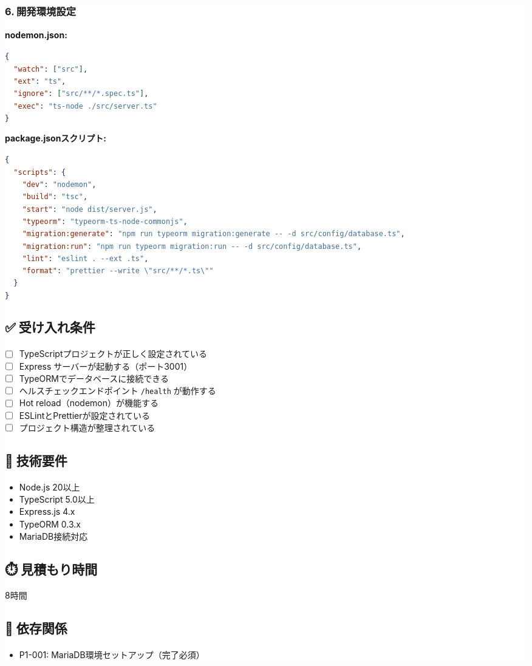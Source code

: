 ### 6. 開発環境設定

**nodemon.json:**
```json
{
  "watch": ["src"],
  "ext": "ts",
  "ignore": ["src/**/*.spec.ts"],
  "exec": "ts-node ./src/server.ts"
}
```

**package.jsonスクリプト:**
```json
{
  "scripts": {
    "dev": "nodemon",
    "build": "tsc",
    "start": "node dist/server.js",
    "typeorm": "typeorm-ts-node-commonjs",
    "migration:generate": "npm run typeorm migration:generate -- -d src/config/database.ts",
    "migration:run": "npm run typeorm migration:run -- -d src/config/database.ts",
    "lint": "eslint . --ext .ts",
    "format": "prettier --write \"src/**/*.ts\""
  }
}
```

## ✅ 受け入れ条件

- [ ] TypeScriptプロジェクトが正しく設定されている
- [ ] Express サーバーが起動する（ポート3001）
- [ ] TypeORMでデータベースに接続できる
- [ ] ヘルスチェックエンドポイント `/health` が動作する
- [ ] Hot reload（nodemon）が機能する
- [ ] ESLintとPrettierが設定されている
- [ ] プロジェクト構造が整理されている

## 🔧 技術要件

- Node.js 20以上
- TypeScript 5.0以上
- Express.js 4.x
- TypeORM 0.3.x
- MariaDB接続対応

## ⏱️ 見積もり時間
8時間

## 🔗 依存関係
- P1-001: MariaDB環境セットアップ（完了必須）
